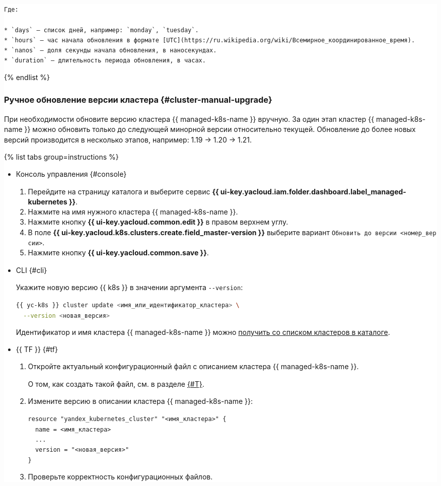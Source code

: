     Где:

    * `days` — список дней, например: `monday`, `tuesday`.
    * `hours` — час начала обновления в формате [UTC](https://ru.wikipedia.org/wiki/Всемирное_координированное_время).
    * `nanos` — доля секунды начала обновления, в наносекундах.
    * `duration` — длительность периода обновления, в часах.

{% endlist %}

### Ручное обновление версии кластера {#cluster-manual-upgrade}

При необходимости обновите версию кластера {{ managed-k8s-name }} вручную. За один этап кластер {{ managed-k8s-name }} можно обновить только до следующей минорной версии относительно текущей. Обновление до более новых версий производится в несколько этапов, например: 1.19 → 1.20 → 1.21.

{% list tabs group=instructions %}

- Консоль управления {#console}

  1. Перейдите на страницу каталога и выберите сервис **{{ ui-key.yacloud.iam.folder.dashboard.label_managed-kubernetes }}**.
  1. Нажмите на имя нужного кластера {{ managed-k8s-name }}.
  1. Нажмите кнопку **{{ ui-key.yacloud.common.edit }}** в правом верхнем углу.
  1. В поле **{{ ui-key.yacloud.k8s.clusters.create.field_master-version }}** выберите вариант `Обновить до версии <номер_версии>`.
  1. Нажмите кнопку **{{ ui-key.yacloud.common.save }}**.

- CLI {#cli}

  Укажите новую версию {{ k8s }} в значении аргумента `--version`:

  ```bash
  {{ yc-k8s }} cluster update <имя_или_идентификатор_кластера> \
    --version <новая_версия>
  ```

  Идентификатор и имя кластера {{ managed-k8s-name }} можно [получить со списком кластеров в каталоге](kubernetes-cluster/kubernetes-cluster-list.md).

- {{ TF }} {#tf}

  1. Откройте актуальный конфигурационный файл с описанием кластера {{ managed-k8s-name }}.

     О том, как создать такой файл, см. в разделе [{#T}](../../managed-kubernetes/operations/kubernetes-cluster/kubernetes-cluster-create.md).
  1. Измените версию в описании кластера {{ managed-k8s-name }}:

     ```hcl
     resource "yandex_kubernetes_cluster" "<имя_кластера>" {
       name = <имя_кластера>
       ...
       version = "<новая_версия>"
     }
     ```

  1. Проверьте корректность конфигурационных файлов.
